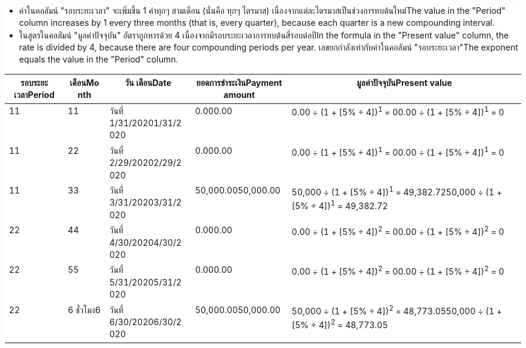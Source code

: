 - <span data-ttu-id="c1501-216">ค่าในคอลัมน์ "รอบระยะเวลา" จะเพิ่มขึ้น 1 ค่าทุกๆ สามเดือน (นั่นคือ ทุกๆ ไตรมาส) เนื่องจากแต่ละไตรมาสเป็นช่วงการทบต้นใหม่</span><span class="sxs-lookup"><span data-stu-id="c1501-216">The value in the "Period" column increases by 1 every three months (that is, every quarter), because each quarter is a new compounding interval.</span></span>
- <span data-ttu-id="c1501-217">ในสูตรในคอลัมน์ "มูลค่าปัจจุบัน" อัตราถูกหารด้วย 4 เนื่องจากมีรอบระยะเวลาการทบต้นสี่รอบต่อปี</span><span class="sxs-lookup"><span data-stu-id="c1501-217">In the formula in the "Present value" column, the rate is divided by 4, because there are four compounding periods per year.</span></span> <span data-ttu-id="c1501-218">เลขยกกำลังเท่ากับค่าในคอลัมน์ "รอบระยะเวลา"</span><span class="sxs-lookup"><span data-stu-id="c1501-218">The exponent equals the value in the "Period" column.</span></span>

| <span data-ttu-id="c1501-219">รอบระยะเวลา</span><span class="sxs-lookup"><span data-stu-id="c1501-219">Period</span></span> | <span data-ttu-id="c1501-220">เดือน</span><span class="sxs-lookup"><span data-stu-id="c1501-220">Month</span></span> | <span data-ttu-id="c1501-221">วัน เดือน</span><span class="sxs-lookup"><span data-stu-id="c1501-221">Date</span></span>       | <span data-ttu-id="c1501-222">ยอดการชำระเงิน</span><span class="sxs-lookup"><span data-stu-id="c1501-222">Payment amount</span></span> | <span data-ttu-id="c1501-223">มูลค่าปัจจุบัน</span><span class="sxs-lookup"><span data-stu-id="c1501-223">Present value</span></span>                                     |
|--------|-------|------------|----------------|---------------------------------------------------|
| <span data-ttu-id="c1501-224">1</span><span class="sxs-lookup"><span data-stu-id="c1501-224">1</span></span>      | <span data-ttu-id="c1501-225">1</span><span class="sxs-lookup"><span data-stu-id="c1501-225">1</span></span>     | <span data-ttu-id="c1501-226">วันที่ 1/31/2020</span><span class="sxs-lookup"><span data-stu-id="c1501-226">1/31/2020</span></span>  | <span data-ttu-id="c1501-227">0.00</span><span class="sxs-lookup"><span data-stu-id="c1501-227">0.00</span></span>           | <span data-ttu-id="c1501-228">0.00 ÷ (1 + \[5% ÷ 4\])<sup>1</sup> = 0</span><span class="sxs-lookup"><span data-stu-id="c1501-228">0.00 ÷ (1 + \[5% ÷ 4\])<sup>1</sup> = 0</span></span>           |
| <span data-ttu-id="c1501-229">1</span><span class="sxs-lookup"><span data-stu-id="c1501-229">1</span></span>      | <span data-ttu-id="c1501-230">2</span><span class="sxs-lookup"><span data-stu-id="c1501-230">2</span></span>     | <span data-ttu-id="c1501-231">วันที่ 2/29/2020</span><span class="sxs-lookup"><span data-stu-id="c1501-231">2/29/2020</span></span>  | <span data-ttu-id="c1501-232">0.00</span><span class="sxs-lookup"><span data-stu-id="c1501-232">0.00</span></span>           | <span data-ttu-id="c1501-233">0.00 ÷ (1 + \[5% ÷ 4\])<sup>1</sup> = 0</span><span class="sxs-lookup"><span data-stu-id="c1501-233">0.00 ÷ (1 + \[5% ÷ 4\])<sup>1</sup> = 0</span></span>           |
| <span data-ttu-id="c1501-234">1</span><span class="sxs-lookup"><span data-stu-id="c1501-234">1</span></span>      | <span data-ttu-id="c1501-235">3</span><span class="sxs-lookup"><span data-stu-id="c1501-235">3</span></span>     | <span data-ttu-id="c1501-236">วันที่ 3/31/2020</span><span class="sxs-lookup"><span data-stu-id="c1501-236">3/31/2020</span></span>  | <span data-ttu-id="c1501-237">50,000.00</span><span class="sxs-lookup"><span data-stu-id="c1501-237">50,000.00</span></span>      | <span data-ttu-id="c1501-238">50,000 ÷ (1 + \[5% ÷ 4\])<sup>1</sup> = 49,382.72</span><span class="sxs-lookup"><span data-stu-id="c1501-238">50,000 ÷ (1 + \[5% ÷ 4\])<sup>1</sup> = 49,382.72</span></span> |
| <span data-ttu-id="c1501-239">2</span><span class="sxs-lookup"><span data-stu-id="c1501-239">2</span></span>      | <span data-ttu-id="c1501-240">4</span><span class="sxs-lookup"><span data-stu-id="c1501-240">4</span></span>     | <span data-ttu-id="c1501-241">วันที่ 4/30/2020</span><span class="sxs-lookup"><span data-stu-id="c1501-241">4/30/2020</span></span>  | <span data-ttu-id="c1501-242">0.00</span><span class="sxs-lookup"><span data-stu-id="c1501-242">0.00</span></span>           | <span data-ttu-id="c1501-243">0.00 ÷ (1 + \[5% ÷ 4\])<sup>2</sup> = 0</span><span class="sxs-lookup"><span data-stu-id="c1501-243">0.00 ÷ (1 + \[5% ÷ 4\])<sup>2</sup> = 0</span></span>           |
| <span data-ttu-id="c1501-244">2</span><span class="sxs-lookup"><span data-stu-id="c1501-244">2</span></span>      | <span data-ttu-id="c1501-245">5</span><span class="sxs-lookup"><span data-stu-id="c1501-245">5</span></span>     | <span data-ttu-id="c1501-246">วันที่ 5/31/2020</span><span class="sxs-lookup"><span data-stu-id="c1501-246">5/31/2020</span></span>  | <span data-ttu-id="c1501-247">0.00</span><span class="sxs-lookup"><span data-stu-id="c1501-247">0.00</span></span>           | <span data-ttu-id="c1501-248">0.00 ÷ (1 + \[5% ÷ 4\])<sup>2</sup> = 0</span><span class="sxs-lookup"><span data-stu-id="c1501-248">0.00 ÷ (1 + \[5% ÷ 4\])<sup>2</sup> = 0</span></span>           |
| <span data-ttu-id="c1501-249">2</span><span class="sxs-lookup"><span data-stu-id="c1501-249">2</span></span>      | <span data-ttu-id="c1501-250">6 ชั่วโมง</span><span class="sxs-lookup"><span data-stu-id="c1501-250">6</span></span>     | <span data-ttu-id="c1501-251">วันที่ 6/30/2020</span><span class="sxs-lookup"><span data-stu-id="c1501-251">6/30/2020</span></span>  | <span data-ttu-id="c1501-252">50,000.00</span><span class="sxs-lookup"><span data-stu-id="c1501-252">50,000.00</span></span>      | <span data-ttu-id="c1501-253">50,000 ÷ (1 + \[5% ÷ 4\])<sup>2</sup> = 48,773.05</span><span class="sxs-lookup"><span data-stu-id="c1501-253">50,000 ÷ (1 + \[5% ÷ 4\])<sup>2</sup> = 48,773.05</span></span> |